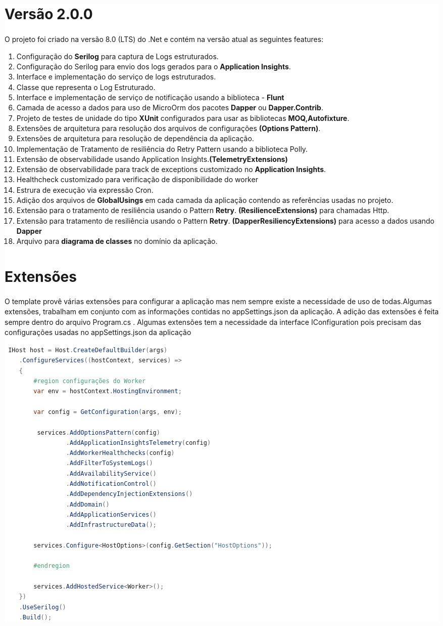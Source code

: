 # Versão 2.0.0

O projeto foi criado na versão 8.0 (LTS) do .Net e contém na versão atual as seguintes features:

1. Configuração do **Serilog** para captura de Logs estruturados.
2. Configuração do Serilog para envio dos logs gerados para o **Application Insights**.
3. Interface e implementação do serviço de logs estruturados.
4. Classe que representa o Log Estruturado.
5. Interface e implementação de serviço de notificação usando a biblioteca - **Flunt**
6. Camada de acesso a dados para uso de MicroOrm dos pacotes **Dapper** ou  **Dapper.Contrib**.
7. Projeto de testes de unidade do tipo **XUnit** configurados para usar as bibliotecas **MOQ,Autofixture**.
8. Extensões de arquitetura para resolução dos arquivos de configurações **(Options Pattern)**.
9. Extensões de arquitetura para resolução de dependência da aplicação.
10. Implementação de Tratamento de resiliência do Retry Pattern usando a biblioteca Polly.
11. Extensão de observabilidade usando Application Insights.**(TelemetryExtensions)**
12. Extensão de observabilidade para track de exceptions customizado no **Application Insights**.
13. Healthcheck customizado para verificação de disponibilidade do worker
14. Estrura de execução via expressão Cron.
15. Adição dos arquivos de **GlobalUsings** em cada camada da aplicação contendo as referências usadas no projeto.
16. Extensão para o tratamento de resiliência usando o Pattern **Retry**. **(ResilienceExtensions)** para chamadas Http.
17. Extensão para tratamento de resiliência usando o Pattern **Retry**. **(DapperResiliencyExtensions)** para acesso a dados usando **Dapper**
18. Arquivo para **diagrama de classes** no domínio da aplicação.

# Extensões

O template provê várias extensões para configurar a aplicação mas nem sempre existe a necessidade de uso de todas.Algumas extensões, trabalham em conjunto com as informações contidas no appSettings.json da aplicação. A adição das extensões é feita sempre dentro do arquivo Program.cs . Algumas extensões tem a necessidade da interface IConfiguration pois precisam das configurações usadas no appSettings.json da aplicação

~~~c#
 IHost host = Host.CreateDefaultBuilder(args)
    .ConfigureServices((hostContext, services) =>
    {
        #region configurações do Worker
        var env = hostContext.HostingEnvironment;

        var config = GetConfiguration(args, env);
        
         services.AddOptionsPattern(config)
                 .AddApplicationInsightsTelemetry(config)
                 .AddWorkerHealthchecks(config)
                 .AddFilterToSystemLogs()
                 .AddAvailabilityService()
                 .AddNotificationControl()
                 .AddDependencyInjectionExtensions()
                 .AddDomain()
                 .AddApplicationServices()
                 .AddInfrastructureData();

        services.Configure<HostOptions>(config.GetSection("HostOptions"));

        #endregion

        services.AddHostedService<Worker>();
    })
    .UseSerilog()
    .Build();
~~~